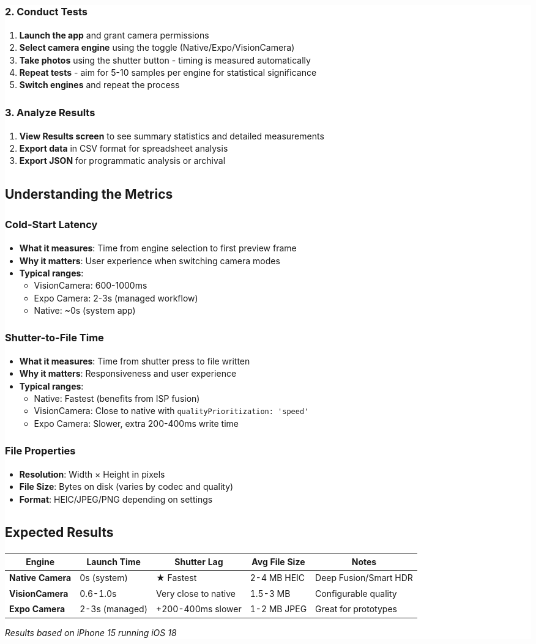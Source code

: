 ### 2. Conduct Tests

1. **Launch the app** and grant camera permissions
2. **Select camera engine** using the toggle (Native/Expo/VisionCamera)
3. **Take photos** using the shutter button - timing is measured automatically
4. **Repeat tests** - aim for 5-10 samples per engine for statistical significance
5. **Switch engines** and repeat the process

### 3. Analyze Results

1. **View Results screen** to see summary statistics and detailed measurements
2. **Export data** in CSV format for spreadsheet analysis
3. **Export JSON** for programmatic analysis or archival

## Understanding the Metrics

### Cold-Start Latency

- **What it measures**: Time from engine selection to first preview frame
- **Why it matters**: User experience when switching camera modes
- **Typical ranges**:
  - VisionCamera: 600-1000ms
  - Expo Camera: 2-3s (managed workflow)
  - Native: ~0s (system app)

### Shutter-to-File Time

- **What it measures**: Time from shutter press to file written
- **Why it matters**: Responsiveness and user experience
- **Typical ranges**:
  - Native: Fastest (benefits from ISP fusion)
  - VisionCamera: Close to native with `qualityPrioritization: 'speed'`
  - Expo Camera: Slower, extra 200-400ms write time

### File Properties

- **Resolution**: Width × Height in pixels
- **File Size**: Bytes on disk (varies by codec and quality)
- **Format**: HEIC/JPEG/PNG depending on settings

## Expected Results

| Engine            | Launch Time    | Shutter Lag          | Avg File Size | Notes                 |
| ----------------- | -------------- | -------------------- | ------------- | --------------------- |
| **Native Camera** | 0s (system)    | ★ Fastest            | 2-4 MB HEIC   | Deep Fusion/Smart HDR |
| **VisionCamera**  | 0.6-1.0s       | Very close to native | 1.5-3 MB      | Configurable quality  |
| **Expo Camera**   | 2-3s (managed) | +200-400ms slower    | 1-2 MB JPEG   | Great for prototypes  |

_Results based on iPhone 15 running iOS 18_
